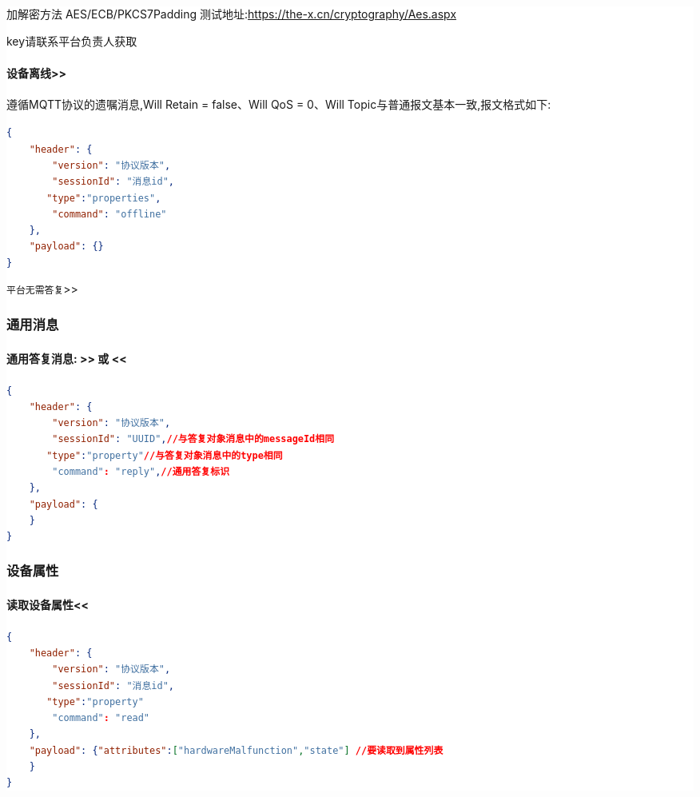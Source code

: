 加解密方法 AES/ECB/PKCS7Padding  测试地址:https://the-x.cn/cryptography/Aes.aspx

key请联系平台负责人获取

#### 设备离线>>

遵循MQTT协议的遗嘱消息,Will Retain = false、Will QoS = 0、Will Topic与普通报文基本一致,报文格式如下:

```json
{
	"header": {
		"version": "协议版本",
		"sessionId": "消息id",
       "type":"properties",
		"command": "offline"
	},
	"payload": {}
}
```

`平台无需答复`>>

### 通用消息

#### 通用答复消息: >> 或 <<

```json
{
	"header": {
		"version": "协议版本",
		"sessionId": "UUID",//与答复对象消息中的messageId相同
       "type":"property"//与答复对象消息中的type相同
		"command": "reply",//通用答复标识
	},
	"payload": {
	}
}
```

### 设备属性

#### 读取设备属性<<

```json
{
	"header": {
		"version": "协议版本",
		"sessionId": "消息id",
       "type":"property"
		"command": "read"
	},
	"payload": {"attributes":["hardwareMalfunction","state"] //要读取到属性列表
    }
}
```
